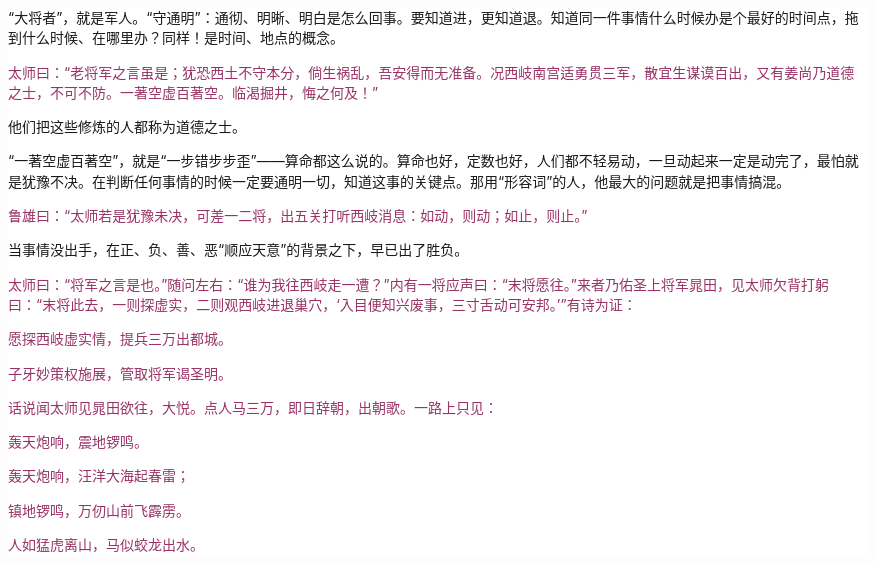   </span>
 </p>
 <p>
  “大将者”，就是军人。“守通明”：通彻、明晰、明白是怎么回事。要知道进，更知道退。知道同一件事情什么时候办是个最好的时间点，拖到什么时候、在哪里办？同样！是时间、地点的概念。
 </p>
 <p>
  <span style="color: #993366;">
   太师曰：“老将军之言虽是；犹恐西土不守本分，倘生祸乱，吾安得而无准备。况西岐南宫适勇贯三军，散宜生谋谟百出，又有姜尚乃道德之士，不可不防。一著空虚百著空。临渴掘井，悔之何及！”
  </span>
 </p>
 <p>
  他们把这些修炼的人都称为道德之士。
 </p>
 <p>
  “一著空虚百著空”，就是“一步错步步歪”——算命都这么说的。算命也好，定数也好，人们都不轻易动，一旦动起来一定是动完了，最怕就是犹豫不决。在判断任何事情的时候一定要通明一切，知道这事的关键点。那用“形容词”的人，他最大的问题就是把事情搞混。
 </p>
 <p>
  <span style="color: #993366;">
   鲁雄曰：“太师若是犹豫未决，可差一二将，出五关打听西岐消息：如动，则动；如止，则止。”
  </span>
 </p>
 <p>
  当事情没出手，在正、负、善、恶“顺应天意”的背景之下，早已出了胜负。
 </p>
 <p>
  <span style="color: #993366;">
   太师曰：“将军之言是也。”随问左右：“谁为我往西岐走一遭？”内有一将应声曰：“末将愿往。”来者乃佑圣上将军晁田，见太师欠背打躬曰：“末将此去，一则探虚实，二则观西岐进退巢穴，‘入目便知兴废事，三寸舌动可安邦。’”有诗为证：
  </span>
 </p>
 <p>
  <span style="color: #993366;">
   愿探西岐虚实情，提兵三万出都城。
  </span>
 </p>
 <p>
  <span style="color: #993366;">
   子牙妙策权施展，管取将军谒圣明。
  </span>
 </p>
 <p>
  <span style="color: #993366;">
   话说闻太师见晁田欲往，大悦。点人马三万，即日辞朝，出朝歌。一路上只见：
  </span>
 </p>
 <p>
  <span style="color: #993366;">
   轰天炮响，震地锣鸣。
  </span>
 </p>
 <p>
  <span style="color: #993366;">
   轰天炮响，汪洋大海起春雷；
  </span>
 </p>
 <p>
  <span style="color: #993366;">
   镇地锣鸣，万仞山前飞霹雳。
  </span>
 </p>
 <p>
  <span style="color: #993366;">
   人如猛虎离山，马似蛟龙出水。